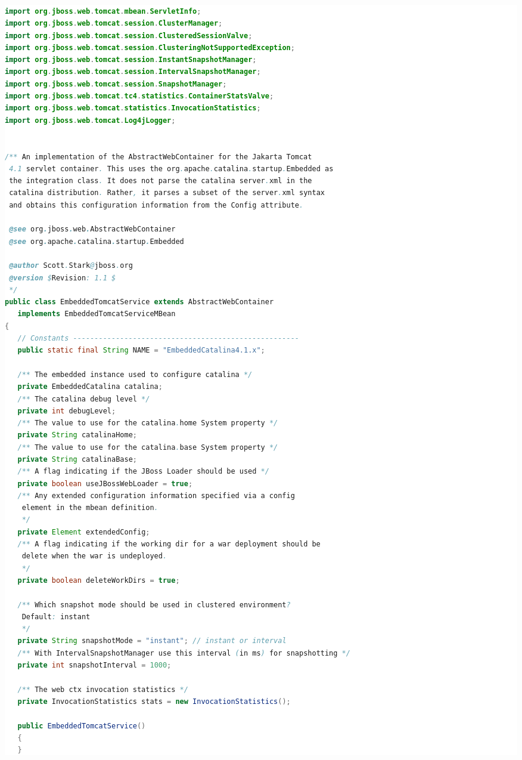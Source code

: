 ```java
import org.jboss.web.tomcat.mbean.ServletInfo;
import org.jboss.web.tomcat.session.ClusterManager;
import org.jboss.web.tomcat.session.ClusteredSessionValve;
import org.jboss.web.tomcat.session.ClusteringNotSupportedException;
import org.jboss.web.tomcat.session.InstantSnapshotManager;
import org.jboss.web.tomcat.session.IntervalSnapshotManager;
import org.jboss.web.tomcat.session.SnapshotManager;
import org.jboss.web.tomcat.tc4.statistics.ContainerStatsValve;
import org.jboss.web.tomcat.statistics.InvocationStatistics;
import org.jboss.web.tomcat.Log4jLogger;


/** An implementation of the AbstractWebContainer for the Jakarta Tomcat
 4.1 servlet container. This uses the org.apache.catalina.startup.Embedded as
 the integration class. It does not parse the catalina server.xml in the
 catalina distribution. Rather, it parses a subset of the server.xml syntax
 and obtains this configuration information from the Config attribute.

 @see org.jboss.web.AbstractWebContainer
 @see org.apache.catalina.startup.Embedded

 @author Scott.Stark@jboss.org
 @version $Revision: 1.1 $
 */
public class EmbeddedTomcatService extends AbstractWebContainer
   implements EmbeddedTomcatServiceMBean
{
   // Constants -----------------------------------------------------
   public static final String NAME = "EmbeddedCatalina4.1.x";

   /** The embedded instance used to configure catalina */
   private EmbeddedCatalina catalina;
   /** The catalina debug level */
   private int debugLevel;
   /** The value to use for the catalina.home System property */
   private String catalinaHome;
   /** The value to use for the catalina.base System property */
   private String catalinaBase;
   /** A flag indicating if the JBoss Loader should be used */
   private boolean useJBossWebLoader = true;
   /** Any extended configuration information specified via a config
    element in the mbean definition.
    */
   private Element extendedConfig;
   /** A flag indicating if the working dir for a war deployment should be
    delete when the war is undeployed.
    */
   private boolean deleteWorkDirs = true;

   /** Which snapshot mode should be used in clustered environment?
    Default: instant
    */
   private String snapshotMode = "instant"; // instant or interval
   /** With IntervalSnapshotManager use this interval (in ms) for snapshotting */
   private int snapshotInterval = 1000;

   /** The web ctx invocation statistics */
   private InvocationStatistics stats = new InvocationStatistics();

   public EmbeddedTomcatService()
   {
   }

```